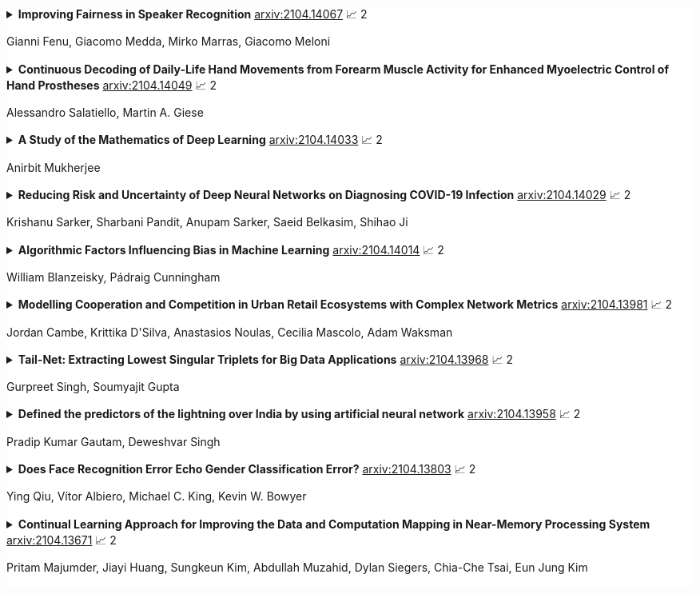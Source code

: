 <details><summary><b>Improving Fairness in Speaker Recognition</b>
<a href="https://arxiv.org/abs/2104.14067">arxiv:2104.14067</a>
&#x1F4C8; 2 <br>
<p>Gianni Fenu, Giacomo Medda, Mirko Marras, Giacomo Meloni</p></summary></details>

<details><summary><b>Continuous Decoding of Daily-Life Hand Movements from Forearm Muscle Activity for Enhanced Myoelectric Control of Hand Prostheses</b>
<a href="https://arxiv.org/abs/2104.14049">arxiv:2104.14049</a>
&#x1F4C8; 2 <br>
<p>Alessandro Salatiello, Martin A. Giese</p></summary></details>

<details><summary><b>A Study of the Mathematics of Deep Learning</b>
<a href="https://arxiv.org/abs/2104.14033">arxiv:2104.14033</a>
&#x1F4C8; 2 <br>
<p>Anirbit Mukherjee</p></summary></details>

<details><summary><b>Reducing Risk and Uncertainty of Deep Neural Networks on Diagnosing COVID-19 Infection</b>
<a href="https://arxiv.org/abs/2104.14029">arxiv:2104.14029</a>
&#x1F4C8; 2 <br>
<p>Krishanu Sarker, Sharbani Pandit, Anupam Sarker, Saeid Belkasim, Shihao Ji</p></summary></details>

<details><summary><b>Algorithmic Factors Influencing Bias in Machine Learning</b>
<a href="https://arxiv.org/abs/2104.14014">arxiv:2104.14014</a>
&#x1F4C8; 2 <br>
<p>William Blanzeisky, Pádraig Cunningham</p></summary></details>

<details><summary><b>Modelling Cooperation and Competition in Urban Retail Ecosystems with Complex Network Metrics</b>
<a href="https://arxiv.org/abs/2104.13981">arxiv:2104.13981</a>
&#x1F4C8; 2 <br>
<p>Jordan Cambe, Krittika D'Silva, Anastasios Noulas, Cecilia Mascolo, Adam Waksman</p></summary></details>

<details><summary><b>Tail-Net: Extracting Lowest Singular Triplets for Big Data Applications</b>
<a href="https://arxiv.org/abs/2104.13968">arxiv:2104.13968</a>
&#x1F4C8; 2 <br>
<p>Gurpreet Singh, Soumyajit Gupta</p></summary></details>

<details><summary><b>Defined the predictors of the lightning over India by using artificial neural network</b>
<a href="https://arxiv.org/abs/2104.13958">arxiv:2104.13958</a>
&#x1F4C8; 2 <br>
<p>Pradip Kumar Gautam, Deweshvar Singh</p></summary></details>

<details><summary><b>Does Face Recognition Error Echo Gender Classification Error?</b>
<a href="https://arxiv.org/abs/2104.13803">arxiv:2104.13803</a>
&#x1F4C8; 2 <br>
<p>Ying Qiu, Vítor Albiero, Michael C. King, Kevin W. Bowyer</p></summary></details>

<details><summary><b>Continual Learning Approach for Improving the Data and Computation Mapping in Near-Memory Processing System</b>
<a href="https://arxiv.org/abs/2104.13671">arxiv:2104.13671</a>
&#x1F4C8; 2 <br>
<p>Pritam Majumder, Jiayi Huang, Sungkeun Kim, Abdullah Muzahid, Dylan Siegers, Chia-Che Tsai, Eun Jung Kim</p></summary></details>
